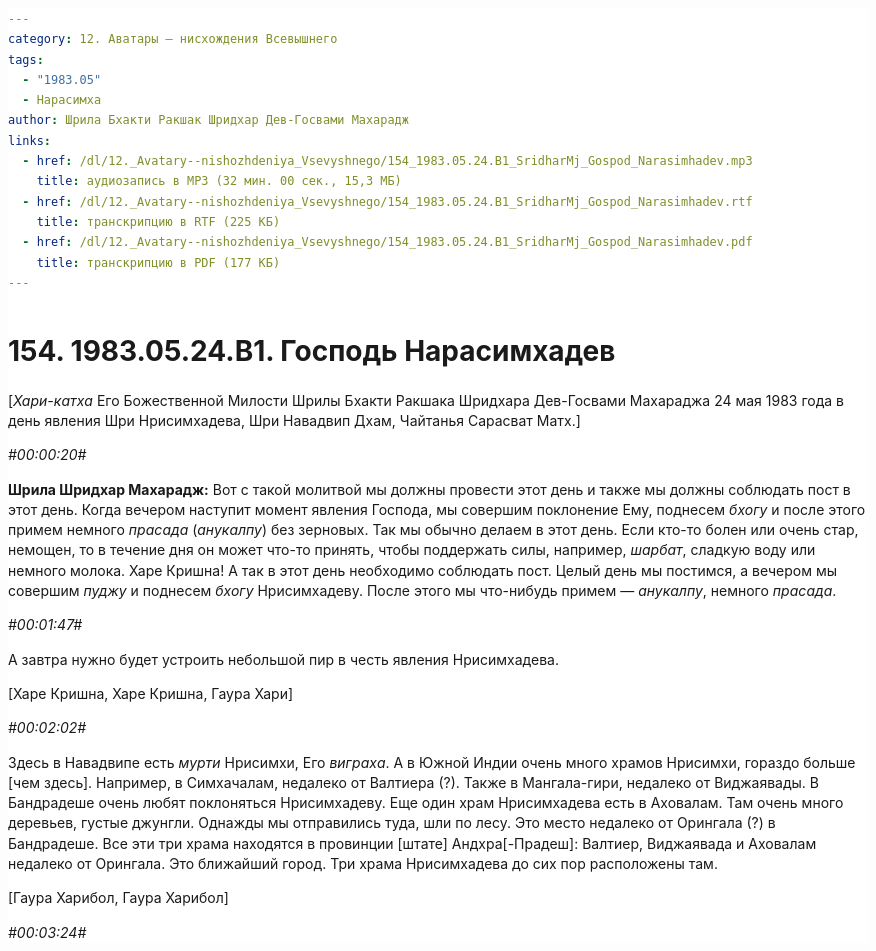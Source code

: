 ```yaml
---
category: 12. Аватары — нисхождения Всевышнего
tags:
  - "1983.05"
  - Нарасимха
author: Шрила Бхакти Ракшак Шридхар Дев-Госвами Махарадж
links:
  - href: /dl/12._Avatary--nishozhdeniya_Vsevyshnego/154_1983.05.24.B1_SridharMj_Gospod_Narasimhadev.mp3
    title: аудиозапись в MP3 (32 мин. 00 сек., 15,3 МБ)
  - href: /dl/12._Avatary--nishozhdeniya_Vsevyshnego/154_1983.05.24.B1_SridharMj_Gospod_Narasimhadev.rtf
    title: транскрипцию в RTF (225 КБ)
  - href: /dl/12._Avatary--nishozhdeniya_Vsevyshnego/154_1983.05.24.B1_SridharMj_Gospod_Narasimhadev.pdf
    title: транскрипцию в PDF (177 КБ)
---
```


# 154. 1983.05.24.B1. Господь Нарасимхадев

[*Хари-катха* Его Божественной Милости Шрилы Бхакти Ракшака Шридхара Дев-Госвами Махараджа 24 мая 1983 года в день явления Шри Нрисимхадева, Шри Навадвип Дхам, Чайтанья Сарасват Матх.]

*#00:00:20#*

**Шрила Шридхар Махарадж:** Вот с такой молитвой мы должны провести этот день и также мы должны соблюдать пост в этот день. Когда вечером наступит момент явления Господа, мы совершим поклонение Ему, поднесем *бхогу* и после этого примем немного *прасада* (*анукалпу*) без зерновых. Так мы обычно делаем в этот день. Если кто-то болен или очень стар, немощен, то в течение дня он может что-то принять, чтобы поддержать силы, например, *шарбат*, сладкую воду или немного молока. Харе Кришна! А так в этот день необходимо соблюдать пост. Целый день мы постимся, а вечером мы совершим *пуджу* и поднесем *бхогу* Нрисимхадеву. После этого мы что-нибудь примем — *анукалпу*, немного *прасада*.

*#00:01:47#*

А завтра нужно будет устроить небольшой пир в честь явления Нрисимхадева.

[Харе Кришна, Харе Кришна, Гаура Хари]

*#00:02:02#*

Здесь в Навадвипе есть *мурти* Нрисимхи, Его *виграха*. А в Южной Индии очень много храмов Нрисимхи, гораздо больше [чем здесь]. Например, в Симхачалам, недалеко от Валтиера (?). Также в Мангала-гири, недалеко от Виджаявады. В Бандрадеше очень любят поклоняться Нрисимхадеву. Еще один храм Нрисимхадева есть в Аховалам. Там очень много деревьев, густые джунгли. Однажды мы отправились туда, шли по лесу. Это место недалеко от Орингала (?) в Бандрадеше. Все эти три храма находятся в провинции [штате] Андхра[-Прадеш]: Валтиер, Виджаявада и Аховалам недалеко от Орингала. Это ближайший город. Три храма Нрисимхадева до сих пор расположены там.

[Гаура Харибол, Гаура Харибол]

*#00:03:24#*


[^_ftn1]: «Господь Нрисимха здесь и там. Куда бы я ни пошел, Господь Нрисимха всегда рядом! Он в моем сердце и вне его. Я предаюсь Господу Нрисимхе, источнику всего и верховному прибежищу!»
[^_ftn2]: «Слава Нрисимхадеву! Слава Господу Махараджи Прахлады — Нрисимхадеву, который, подобно шмелю, постоянно любуется прекрасным, словно лотос, ликом богини процветания» («Шри Чайтанья-чаритамрита», Мадхья-лила, 8.5).
[^_ftn3]: «Сарасвати, богиня знания, постоянно прислуживает Господу Нрисимхадеву, а богиню процветания [Лакшми] Он всегда прижимает к груди. В Своем сердце Господь неизменно обладает всей полнотой знания. Склонимся же перед Нрисимхадевом!» («Шримад-Бхагаватам», 10.87.1).
[^_ftn4]: «Хотя львица — необыкновенно свирепый зверь, к своим львятам она очень нежна. Так и Господь Нрисимхадев: хотя Он беспощаден к непреданным, таким как Хираньякашипу, с преданными, подобными Махарадже Прахладе, Он очень добр и ласков» («Шри Чайтанья-чаритамрита», Мадхья-лила, 8.6).
[^_ftn5]: «Я почтительно склоняюсь перед Господом Нарасимхой, который одаривает радостью Прахладу Махараджа, и чьи ногти подобны резцам на твердокаменной груди демона Хираньякашипу!»
[^_ftn6]: Стих полностью: *апи чет судура̄ча̄ро, бхаджате ма̄м ананйа-бха̄к / са̄дхур эва са мантавйах̣, самйаг вйавасито хи сах̣* — «Если человек полностью посвятил себя служению Мне, но еще порой совершает дурные поступки, его следует почитать как праведника, поскольку его устремления совершенны» (Бхагавад-гита, 9.30).
[^_ftn7]: Стих полностью: *ким̇ пунар бра̄хман̣а̄х̣ пун̣йа̄, бхакта̄ ра̄джарш̣айас татха̄ / анитйам асукхам̇ локам, имам̇ пра̄пйа бхаджасва ма̄м* — «Так можно ли сомневаться в том, что мудрецы и праведные цари, полностью предавшиеся Мне, также достигают наивысшего предназначения? Поэтому, оказавшись в этом бренном, исполненном несчастий мире, прими путь поклонения Мне!» (Бхагавад-гита, 9.33).
[^_ftn8]: «Сын Притхи, даже люди невысокого происхождения — женщины, торговцы и простые труженики — достигают высшей цели жизни, принимая прибежище во Мне» (Бхагавад-гита, 9.32).